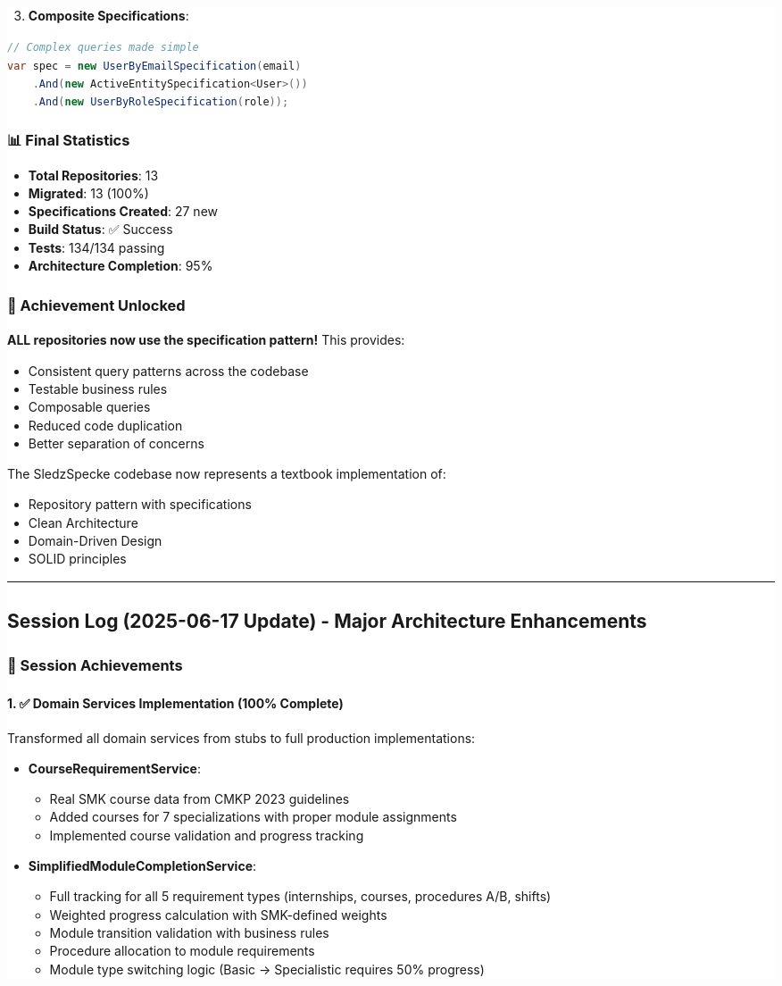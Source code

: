 3. **Composite Specifications**:
```csharp
// Complex queries made simple
var spec = new UserByEmailSpecification(email)
    .And(new ActiveEntitySpecification<User>())
    .And(new UserByRoleSpecification(role));
```

### 📊 Final Statistics

- **Total Repositories**: 13
- **Migrated**: 13 (100%)
- **Specifications Created**: 27 new
- **Build Status**: ✅ Success
- **Tests**: 134/134 passing
- **Architecture Completion**: 95%

### 🎉 Achievement Unlocked

**ALL repositories now use the specification pattern!** This provides:
- Consistent query patterns across the codebase
- Testable business rules
- Composable queries
- Reduced code duplication
- Better separation of concerns

The SledzSpecke codebase now represents a textbook implementation of:
- Repository pattern with specifications
- Clean Architecture
- Domain-Driven Design
- SOLID principles

---

## Session Log (2025-06-17 Update) - Major Architecture Enhancements

### 🎯 Session Achievements

#### 1. ✅ Domain Services Implementation (100% Complete)
Transformed all domain services from stubs to full production implementations:

- **CourseRequirementService**: 
  - Real SMK course data from CMKP 2023 guidelines
  - Added courses for 7 specializations with proper module assignments
  - Implemented course validation and progress tracking

- **SimplifiedModuleCompletionService**:
  - Full tracking for all 5 requirement types (internships, courses, procedures A/B, shifts)
  - Weighted progress calculation with SMK-defined weights
  - Module transition validation with business rules
  - Procedure allocation to module requirements
  - Module type switching logic (Basic → Specialistic requires 50% progress)

